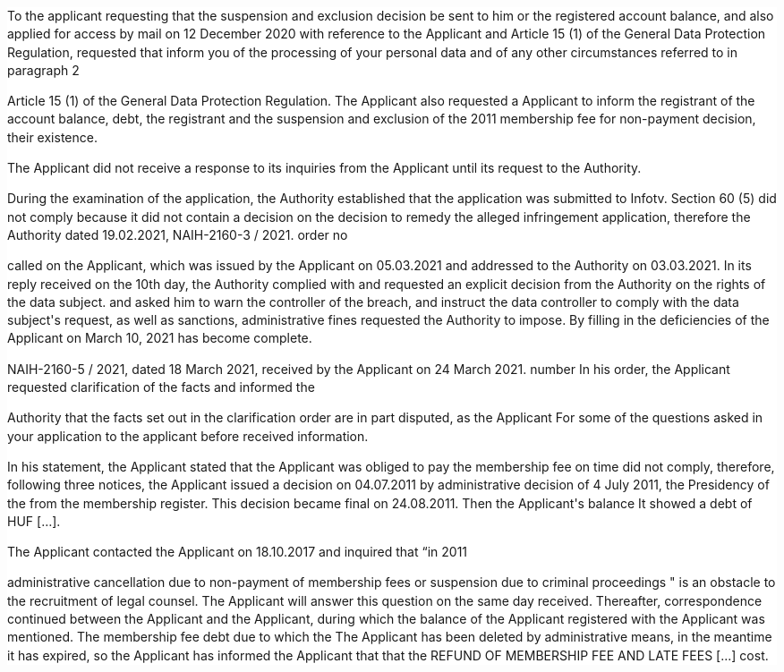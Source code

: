 To the applicant requesting that the suspension and exclusion decision be sent to him or the
registered account balance, and also applied for access by mail on 12 December 2020
with reference to the Applicant and Article 15 (1) of the General Data Protection Regulation, requested that
inform you of the processing of your personal data and of any other circumstances referred to in paragraph 2

Article 15 (1) of the General Data Protection Regulation. The Applicant also requested a
Applicant to inform the registrant of the account balance, debt, the registrant
and the suspension and exclusion of the 2011 membership fee for non-payment
decision, their existence.

The Applicant did not receive a response to its inquiries from the Applicant until its request to the Authority.

During the examination of the application, the Authority established that the application was submitted to Infotv. Section 60 (5)
did not comply because it did not contain a decision on the decision to remedy the alleged infringement
application, therefore the Authority dated 19.02.2021, NAIH-2160-3 / 2021. order no

called on the Applicant, which was issued by the Applicant on 05.03.2021 and addressed to the Authority on 03.03.2021.
In its reply received on the 10th day, the Authority complied with and requested an explicit decision from the Authority on the rights of the data subject.
and asked him to warn the controller of the breach,
and instruct the data controller to comply with the data subject's request, as well as sanctions, administrative fines
requested the Authority to impose. By filling in the deficiencies of the Applicant on March 10, 2021
has become complete.

NAIH-2160-5 / 2021, dated 18 March 2021, received by the Applicant on 24 March 2021. number
In his order, the Applicant requested clarification of the facts and informed the

Authority that the facts set out in the clarification order are in part disputed, as the Applicant
For some of the questions asked in your application to the applicant before
received information.

In his statement, the Applicant stated that the Applicant was obliged to pay the membership fee on time
did not comply, therefore, following three notices, the Applicant issued a decision on 04.07.2011
by administrative decision of 4 July 2011, the Presidency of the
from the membership register. This decision became final on 24.08.2011. Then the Applicant's balance
It showed a debt of HUF \[…\].

The Applicant contacted the Applicant on 18.10.2017 and inquired that “in 2011

administrative cancellation due to non-payment of membership fees or suspension due to criminal proceedings "
is an obstacle to the recruitment of legal counsel. The Applicant will answer this question on the same day
received. Thereafter, correspondence continued between the Applicant and the Applicant, during which
the balance of the Applicant registered with the Applicant was mentioned. The membership fee debt due to which the
The Applicant has been deleted by administrative means, in the meantime it has expired, so the Applicant has informed the Applicant that
that the REFUND OF MEMBERSHIP FEE AND LATE FEES \[...\]
cost.
